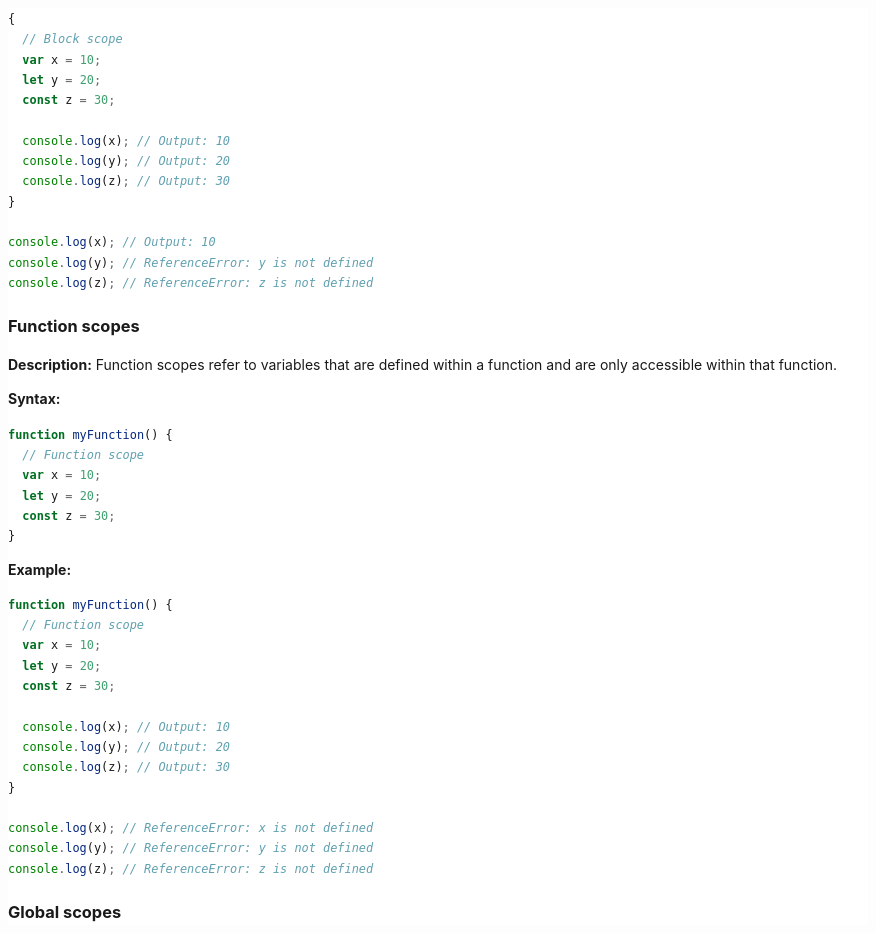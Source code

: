 ```js
{
  // Block scope
  var x = 10;
  let y = 20;
  const z = 30;

  console.log(x); // Output: 10
  console.log(y); // Output: 20
  console.log(z); // Output: 30
}

console.log(x); // Output: 10
console.log(y); // ReferenceError: y is not defined
console.log(z); // ReferenceError: z is not defined
```

### Function scopes

**Description:** Function scopes refer to variables that are defined within a function and are only accessible within that function.

**Syntax:**

```js
function myFunction() {
  // Function scope
  var x = 10;
  let y = 20;
  const z = 30;
}
```

**Example:**

```js
function myFunction() {
  // Function scope
  var x = 10;
  let y = 20;
  const z = 30;

  console.log(x); // Output: 10
  console.log(y); // Output: 20
  console.log(z); // Output: 30
}

console.log(x); // ReferenceError: x is not defined
console.log(y); // ReferenceError: y is not defined
console.log(z); // ReferenceError: z is not defined
```

### Global scopes
